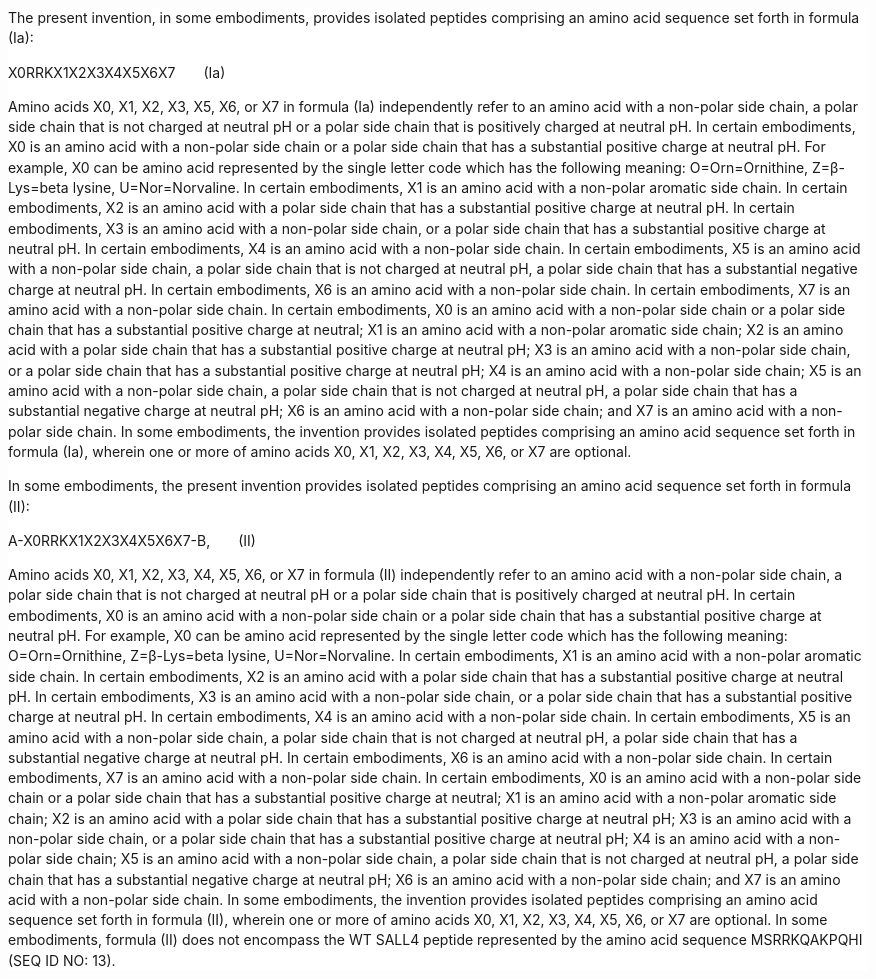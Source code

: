 The present invention, in some embodiments, provides isolated peptides comprising an amino acid sequence set forth in formula (Ia):

X0RRKX1X2X3X4X5X6X7  (Ia)

Amino acids X0, X1, X2, X3, X5, X6, or X7 in formula (Ia) independently refer to an amino acid with a non-polar side chain, a polar side chain that is not charged at neutral pH or a polar side chain that is positively charged at neutral pH. In certain embodiments, X0 is an amino acid with a non-polar side chain or a polar side chain that has a substantial positive charge at neutral pH. For example, X0 can be amino acid represented by the single letter code which has the following meaning: O=Orn=Ornithine, Z=β-Lys=beta lysine, U=Nor=Norvaline. In certain embodiments, X1 is an amino acid with a non-polar aromatic side chain. In certain embodiments, X2 is an amino acid with a polar side chain that has a substantial positive charge at neutral pH. In certain embodiments, X3 is an amino acid with a non-polar side chain, or a polar side chain that has a substantial positive charge at neutral pH. In certain embodiments, X4 is an amino acid with a non-polar side chain. In certain embodiments, X5 is an amino acid with a non-polar side chain, a polar side chain that is not charged at neutral pH, a polar side chain that has a substantial negative charge at neutral pH. In certain embodiments, X6 is an amino acid with a non-polar side chain. In certain embodiments, X7 is an amino acid with a non-polar side chain. In certain embodiments, X0 is an amino acid with a non-polar side chain or a polar side chain that has a substantial positive charge at neutral; X1 is an amino acid with a non-polar aromatic side chain; X2 is an amino acid with a polar side chain that has a substantial positive charge at neutral pH; X3 is an amino acid with a non-polar side chain, or a polar side chain that has a substantial positive charge at neutral pH; X4 is an amino acid with a non-polar side chain; X5 is an amino acid with a non-polar side chain, a polar side chain that is not charged at neutral pH, a polar side chain that has a substantial negative charge at neutral pH; X6 is an amino acid with a non-polar side chain; and X7 is an amino acid with a non-polar side chain. In some embodiments, the invention provides isolated peptides comprising an amino acid sequence set forth in formula (Ia), wherein one or more of amino acids X0, X1, X2, X3, X4, X5, X6, or X7 are optional.

In some embodiments, the present invention provides isolated peptides comprising an amino acid sequence set forth in formula (II):

A-X0RRKX1X2X3X4X5X6X7-B,  (II)

Amino acids X0, X1, X2, X3, X4, X5, X6, or X7 in formula (II) independently refer to an amino acid with a non-polar side chain, a polar side chain that is not charged at neutral pH or a polar side chain that is positively charged at neutral pH. In certain embodiments, X0 is an amino acid with a non-polar side chain or a polar side chain that has a substantial positive charge at neutral pH. For example, X0 can be amino acid represented by the single letter code which has the following meaning: O=Orn=Ornithine, Z=β-Lys=beta lysine, U=Nor=Norvaline. In certain embodiments, X1 is an amino acid with a non-polar aromatic side chain. In certain embodiments, X2 is an amino acid with a polar side chain that has a substantial positive charge at neutral pH. In certain embodiments, X3 is an amino acid with a non-polar side chain, or a polar side chain that has a substantial positive charge at neutral pH. In certain embodiments, X4 is an amino acid with a non-polar side chain. In certain embodiments, X5 is an amino acid with a non-polar side chain, a polar side chain that is not charged at neutral pH, a polar side chain that has a substantial negative charge at neutral pH. In certain embodiments, X6 is an amino acid with a non-polar side chain. In certain embodiments, X7 is an amino acid with a non-polar side chain. In certain embodiments, X0 is an amino acid with a non-polar side chain or a polar side chain that has a substantial positive charge at neutral; X1 is an amino acid with a non-polar aromatic side chain; X2 is an amino acid with a polar side chain that has a substantial positive charge at neutral pH; X3 is an amino acid with a non-polar side chain, or a polar side chain that has a substantial positive charge at neutral pH; X4 is an amino acid with a non-polar side chain; X5 is an amino acid with a non-polar side chain, a polar side chain that is not charged at neutral pH, a polar side chain that has a substantial negative charge at neutral pH; X6 is an amino acid with a non-polar side chain; and X7 is an amino acid with a non-polar side chain. In some embodiments, the invention provides isolated peptides comprising an amino acid sequence set forth in formula (II), wherein one or more of amino acids X0, X1, X2, X3, X4, X5, X6, or X7 are optional. In some embodiments, formula (II) does not encompass the WT SALL4 peptide represented by the amino acid sequence MSRRKQAKPQHI (SEQ ID NO: 13).
